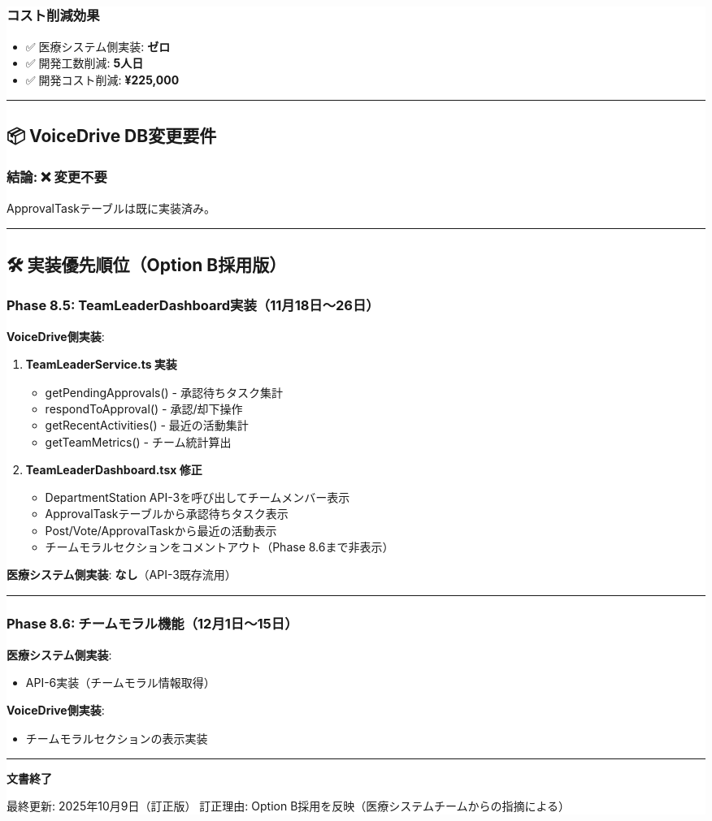 ### コスト削減効果

- ✅ 医療システム側実装: **ゼロ**
- ✅ 開発工数削減: **5人日**
- ✅ 開発コスト削減: **¥225,000**

---

## 📦 VoiceDrive DB変更要件

### 結論: ❌ 変更不要

ApprovalTaskテーブルは既に実装済み。

---

## 🛠️ 実装優先順位（Option B採用版）

### Phase 8.5: TeamLeaderDashboard実装（11月18日〜26日）

**VoiceDrive側実装**:

1. **TeamLeaderService.ts 実装**
   - getPendingApprovals() - 承認待ちタスク集計
   - respondToApproval() - 承認/却下操作
   - getRecentActivities() - 最近の活動集計
   - getTeamMetrics() - チーム統計算出

2. **TeamLeaderDashboard.tsx 修正**
   - DepartmentStation API-3を呼び出してチームメンバー表示
   - ApprovalTaskテーブルから承認待ちタスク表示
   - Post/Vote/ApprovalTaskから最近の活動表示
   - チームモラルセクションをコメントアウト（Phase 8.6まで非表示）

**医療システム側実装**: **なし**（API-3既存流用）

---

### Phase 8.6: チームモラル機能（12月1日〜15日）

**医療システム側実装**:
- API-6実装（チームモラル情報取得）

**VoiceDrive側実装**:
- チームモラルセクションの表示実装

---

**文書終了**

最終更新: 2025年10月9日（訂正版）
訂正理由: Option B採用を反映（医療システムチームからの指摘による）
